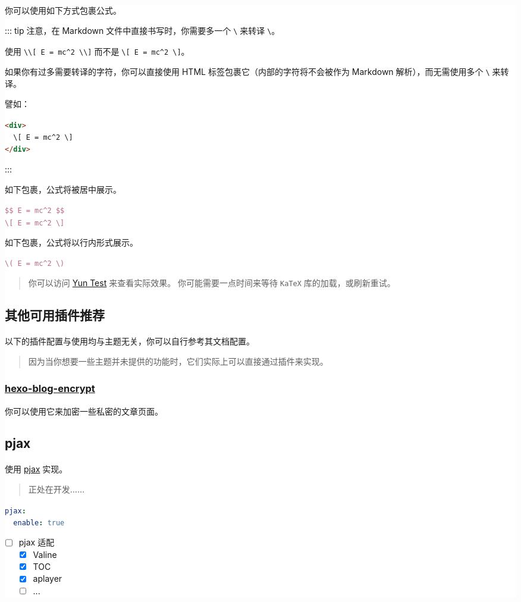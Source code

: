 你可以使用如下方式包裹公式。

::: tip
注意，在 Markdown 文件中直接书写时，你需要多一个 `\` 来转译 `\`。

使用 `\\[ E = mc^2 \\]` 而不是 `\[ E = mc^2 \]`。

如果你有过多需要转译的字符，你可以直接使用 HTML 标签包裹它（内部的字符将不会被作为 Markdown 解析），而无需使用多个 `\` 来转译。

譬如：

```html
<div>
  \[ E = mc^2 \]
</div>
```

:::

如下包裹，公式将被居中展示。

```latex
$$ E = mc^2 $$
\[ E = mc^2 \]
```

如下包裹，公式将以行内形式展示。

```latex
\( E = mc^2 \)
```

> 你可以访问 [Yun Test](https://www.yunyoujun.cn/yun/) 来查看实际效果。
> 你可能需要一点时间来等待 `KaTeX` 库的加载，或刷新重试。

## 其他可用插件推荐

以下的插件配置与使用均与主题无关，你可以自行参考其文档配置。

> 因为当你想要一些主题并未提供的功能时，它们实际上可以直接通过插件来实现。

### [hexo-blog-encrypt](https://github.com/MikeCoder/hexo-blog-encrypt)

你可以使用它来加密一些私密的文章页面。

## pjax

使用 [pjax](https://github.com/MoOx/pjax) 实现。

> 正处在开发……

```yml
pjax:
  enable: true
```

- [ ] pjax 适配
  - [x] Valine
  - [x] TOC
  - [x] aplayer
  - [ ] ...

